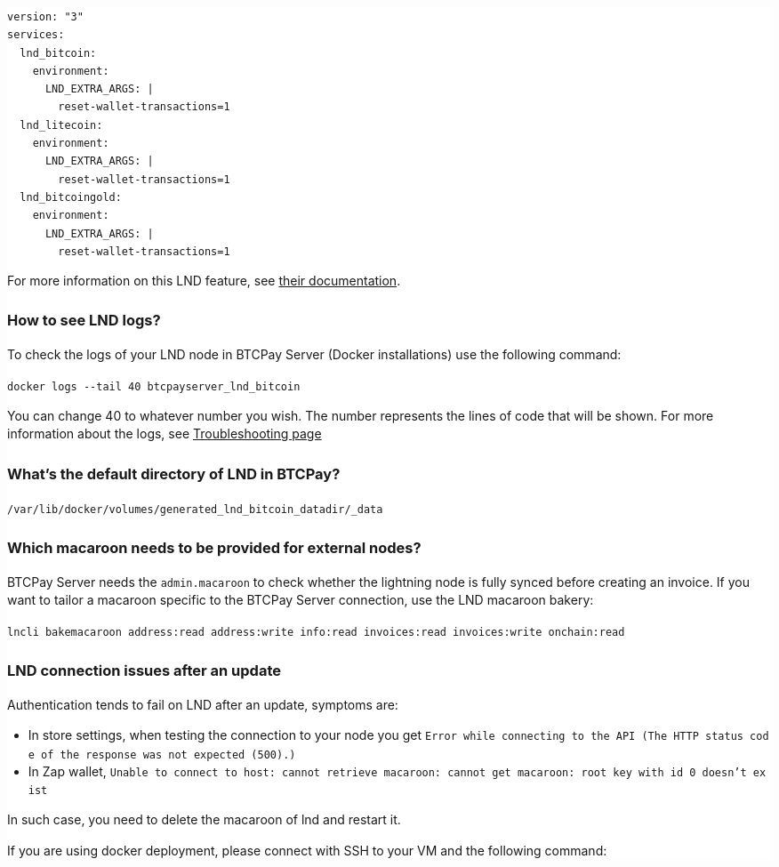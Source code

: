 ``` 
version: "3"
services:
  lnd_bitcoin:
    environment:
      LND_EXTRA_ARGS: |
        reset-wallet-transactions=1
  lnd_litecoin:
    environment:
      LND_EXTRA_ARGS: |
        reset-wallet-transactions=1
  lnd_bitcoingold:
    environment:
      LND_EXTRA_ARGS: |
        reset-wallet-transactions=1
```
For more information on this LND feature, see [their documentation](https://github.com/lightningnetwork/lnd/blob/master/docs/recovery.md#forced-in-place-rescan).
### How to see LND logs?

To check the logs of your LND node in BTCPay Server (Docker installations) use the following command:

`docker logs --tail 40 btcpayserver_lnd_bitcoin`

You can change 40 to whatever number you wish. The number represents the lines of code that will be shown. For more information about the logs, see [Troubleshooting page](../Troubleshooting.md)

### What’s the default directory of LND in BTCPay?

`/var/lib/docker/volumes/generated_lnd_bitcoin_datadir/_data`

### Which macaroon needs to be provided for external nodes?

BTCPay Server needs the `admin.macaroon` to check whether the lightning node is fully synced before creating an invoice.
If you want to tailor a macaroon specific to the BTCPay Server connection, use the LND macaroon bakery:

```bash
lncli bakemacaroon address:read address:write info:read invoices:read invoices:write onchain:read
```

### LND connection issues after an update

Authentication tends to fail on LND after an update, symptoms are:

* In store settings, when testing the connection to your node you get `Error while connecting to the API (The HTTP status code of the response was not expected (500).)`
* In Zap wallet, `Unable to connect to host: cannot retrieve macaroon: cannot get macaroon: root key with id 0 doesn’t exist`

In such case, you need to delete the macaroon of lnd and restart it.

If you are using docker deployment, please connect with SSH to your VM and the following command:
